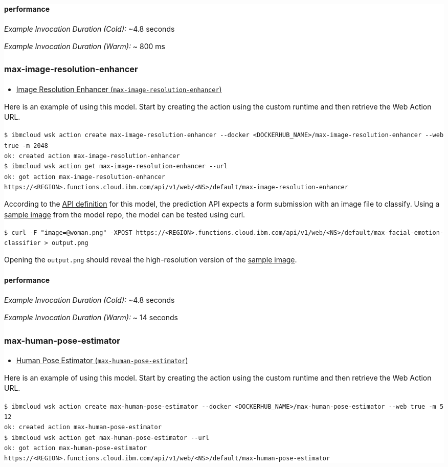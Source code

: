 #### performance

*Example Invocation Duration (Cold):* ~4.8 seconds

*Example Invocation Duration (Warm):* ~ 800 ms

### max-image-resolution-enhancer

- [Image Resolution Enhancer (`max-image-resolution-enhancer`)](https://developer.ibm.com/exchanges/models/all/max-image-resolution-enhancer/)

Here is an example of using this model. Start by creating the action using the custom runtime and then retrieve the Web Action URL.

```
$ ibmcloud wsk action create max-image-resolution-enhancer --docker <DOCKERHUB_NAME>/max-image-resolution-enhancer --web true -m 2048
ok: created action max-image-resolution-enhancer
$ ibmcloud wsk action get max-image-resolution-enhancer --url
ok: got action max-image-resolution-enhancer
https://<REGION>.functions.cloud.ibm.com/api/v1/web/<NS>/default/max-image-resolution-enhancer
```

According to the [API definition](http://max-facial-emotion-classifier.max.us-south.containers.appdomain.cloud/) for this model, the prediction API expects a form submission with an image file to classify. Using a [sample image](https://raw.githubusercontent.com/IBM/MAX-Image-Resolution-Enhancer/master/samples/test_examples/low_resolution/woman.png) from the model repo, the model can be tested using curl.

```
$ curl -F "image=@woman.png" -XPOST https://<REGION>.functions.cloud.ibm.com/api/v1/web/<NS>/default/max-facial-emotion-classifier > output.png
```

Opening the `output.png` should reveal the high-resolution version of the [sample image](https://raw.githubusercontent.com/IBM/MAX-Image-Resolution-Enhancer/master/samples/test_examples/low_resolution/woman.png).

#### performance

*Example Invocation Duration (Cold):* ~4.8 seconds

*Example Invocation Duration (Warm):* ~ 14 seconds

### max-human-pose-estimator

- [Human Pose Estimator (`max-human-pose-estimator`)](https://developer.ibm.com/exchanges/models/all/max-human-pose-estimator/)

Here is an example of using this model. Start by creating the action using the custom runtime and then retrieve the Web Action URL.

```
$ ibmcloud wsk action create max-human-pose-estimator --docker <DOCKERHUB_NAME>/max-human-pose-estimator --web true -m 512
ok: created action max-human-pose-estimator
$ ibmcloud wsk action get max-human-pose-estimator --url
ok: got action max-human-pose-estimator
https://<REGION>.functions.cloud.ibm.com/api/v1/web/<NS>/default/max-human-pose-estimator
```
